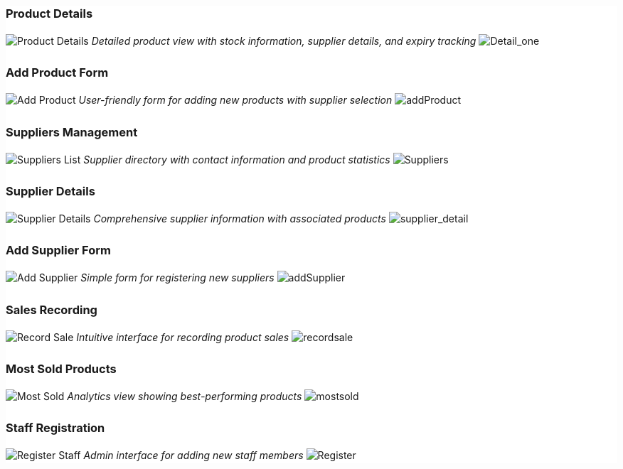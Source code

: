 ### Product Details
![Product Details]("https://github.com/user-attachments/assets/5dcd5931-aefd-4342-9583-172d757f92d8")
*Detailed product view with stock information, supplier details, and expiry tracking*
<img width="1343" height="637" alt="Detail_one" src="https://github.com/user-attachments/assets/5dcd5931-aefd-4342-9583-172d757f92d8" />

### Add Product Form
![Add Product]("https://github.com/user-attachments/assets/6e635d37-a0ae-4dd0-830f-14067037ef8e")
*User-friendly form for adding new products with supplier selection*
<img width="1358" height="633" alt="addProduct" src="https://github.com/user-attachments/assets/6e635d37-a0ae-4dd0-830f-14067037ef8e" />

### Suppliers Management
![Suppliers List]("https://github.com/user-attachments/assets/b7325af3-5569-4494-9d09-d90074cbb359")
*Supplier directory with contact information and product statistics*
<img width="1351" height="641" alt="Suppliers" src="https://github.com/user-attachments/assets/b7325af3-5569-4494-9d09-d90074cbb359" />

### Supplier Details
![Supplier Details]("https://github.com/user-attachments/assets/c3093201-ca22-4092-86f4-0562ed899dd9")
*Comprehensive supplier information with associated products*
<img width="1349" height="641" alt="supplier_detail" src="https://github.com/user-attachments/assets/c3093201-ca22-4092-86f4-0562ed899dd9" />

### Add Supplier Form
![Add Supplier]("https://github.com/user-attachments/assets/2979c04c-64ad-42b9-bd7f-e9572212ae04")
*Simple form for registering new suppliers*
<img width="1358" height="641" alt="addSupplier" src="https://github.com/user-attachments/assets/2979c04c-64ad-42b9-bd7f-e9572212ae04" />

### Sales Recording
![Record Sale]("https://github.com/user-attachments/assets/2201d9c6-7276-489f-9509-b440f701e537")
*Intuitive interface for recording product sales*
<img width="1353" height="643" alt="recordsale" src="https://github.com/user-attachments/assets/2201d9c6-7276-489f-9509-b440f701e537" />

### Most Sold Products
![Most Sold]("https://github.com/user-attachments/assets/5fb8f0d3-8386-4b01-874d-57c018068a3a")
*Analytics view showing best-performing products*
<img width="1359" height="643" alt="mostsold" src="https://github.com/user-attachments/assets/5fb8f0d3-8386-4b01-874d-57c018068a3a" />

### Staff Registration
![Register Staff]("https://github.com/user-attachments/assets/c49ee060-0347-442f-b1d7-ce3cc503a68f")
*Admin interface for adding new staff members*
<img width="1356" height="641" alt="Register" src="https://github.com/user-attachments/assets/c49ee060-0347-442f-b1d7-ce3cc503a68f" />



